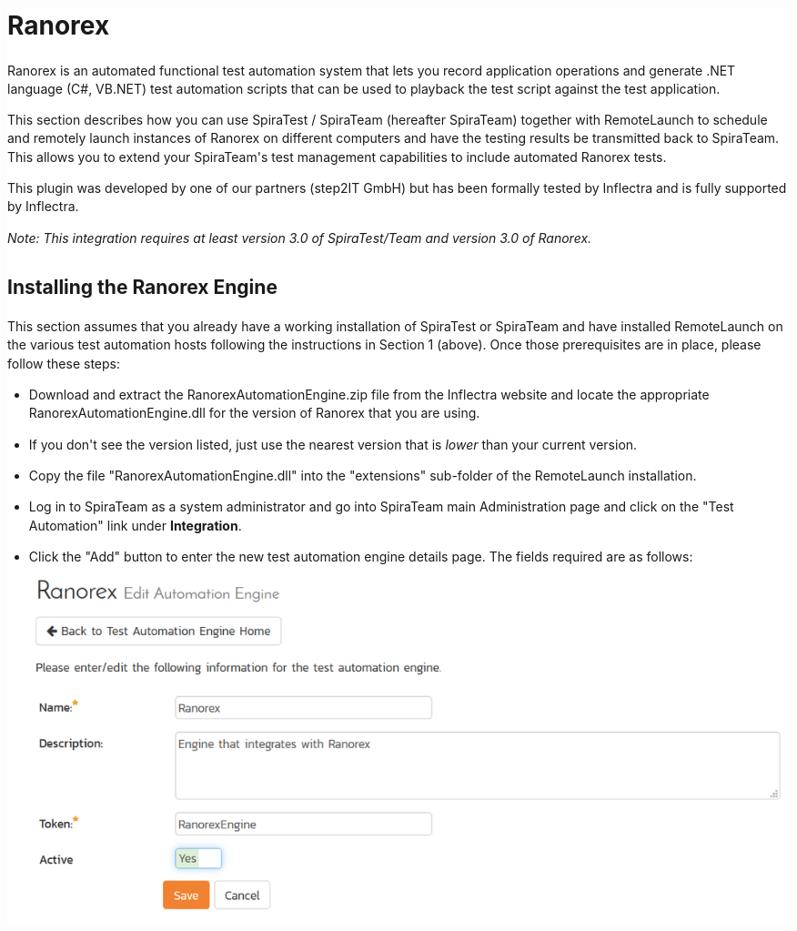 # Ranorex

Ranorex is an automated functional test automation system that lets you
record application operations and generate .NET language (C\#, VB.NET)
test automation scripts that can be used to playback the test script
against the test application.

This section describes how you can use SpiraTest / SpiraTeam (hereafter
SpiraTeam) together with RemoteLaunch to schedule and remotely launch
instances of Ranorex on different computers and have the testing results
be transmitted back to SpiraTeam. This allows you to extend your
SpiraTeam's test management capabilities to include automated Ranorex
tests.

This plugin was developed by one of our partners (step2IT GmbH) but has
been formally tested by Inflectra and is fully supported by Inflectra.

*Note: This integration requires at least version 3.0 of SpiraTest/Team
and version 3.0 of Ranorex.*

## Installing the Ranorex Engine

This section assumes that you already have a working installation of
SpiraTest or SpiraTeam and have installed RemoteLaunch on the various
test automation hosts following the instructions in Section 1 (above).
Once those prerequisites are in place, please follow these steps:

-   Download and extract the RanorexAutomationEngine.zip
file from the Inflectra website and locate the appropriate
RanorexAutomationEngine.dll for the version of Ranorex that you are
using.

-   If you don't see the version listed, just use the nearest
version that is *lower* than your current version.

-   Copy the file "RanorexAutomationEngine.dll" into the "extensions"
sub-folder of the RemoteLaunch installation.

-   Log in to SpiraTeam as a system administrator and go into SpiraTeam
main Administration page and click on the "Test Automation" link
under **Integration**.

-   Click the "Add" button to enter the new test automation engine
details page. The fields required are as follows:\
![](img/Ranorex_111.png)
